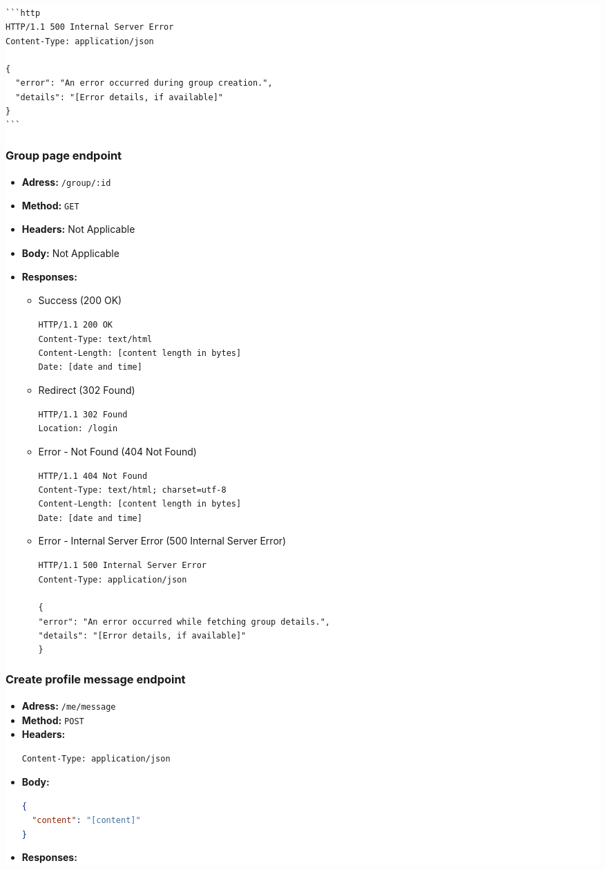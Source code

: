     ```http
    HTTP/1.1 500 Internal Server Error
    Content-Type: application/json

    {
      "error": "An error occurred during group creation.",
      "details": "[Error details, if available]"
    }
    ```

### Group page endpoint

- **Adress:** `/group/:id`
- **Method:** `GET`
- **Headers:** Not Applicable
- **Body:** Not Applicable
- **Responses:**

  - Success (200 OK)
    ```http
    HTTP/1.1 200 OK
    Content-Type: text/html
    Content-Length: [content length in bytes]
    Date: [date and time]
    ```
  - Redirect (302 Found)
    ```http
    HTTP/1.1 302 Found
    Location: /login
    ```
  - Error - Not Found (404 Not Found)
    ```http
    HTTP/1.1 404 Not Found
    Content-Type: text/html; charset=utf-8
    Content-Length: [content length in bytes]
    Date: [date and time]
    ```
  - Error - Internal Server Error (500 Internal Server Error)

    ```http
    HTTP/1.1 500 Internal Server Error
    Content-Type: application/json

    {
    "error": "An error occurred while fetching group details.",
    "details": "[Error details, if available]"
    }
    ```

### Create profile message endpoint

- **Adress:** `/me/message`
- **Method:** `POST`
- **Headers:**
  ```http
  Content-Type: application/json
  ```
- **Body:**
  ```json
  {
    "content": "[content]"
  }
  ```
- **Responses:**
